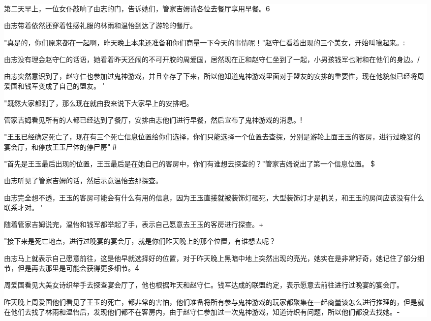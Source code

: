 

第二天早上，一位女仆敲响了由志的门，告诉她们，管家吉姆请各位去餐厅享用早餐。6



由志带着依然还穿着性感礼服的林雨和温怡到达了游轮的餐厅。



"真是的，你们原来都在一起啊，昨天晚上本来还准备和你们商量一下今天的事情呢！"赵守仁看着出现的三个美女，开始叫嚷起来。:



由志没有理会赵守仁的话语，她看着昨天还闹的不可开胶的周爱国，居然现在正和赵守仁坐到了一起，小男孩钱军也附和在他们的身边。/



由志突然意识到了，赵守仁也参加过鬼神游戏，并且幸存了下来，所以他知道鬼神游戏里面对于盟友的安排的重要性，现在他貌似已经将周爱国和钱军变成了自己的盟友。 '





"既然大家都到了，那么现在就由我来说下大家早上的安排吧。



管家吉姆看见所有的人都已经达到了餐厅，安排由志他们进行早餐，然后宣布了鬼神游戏的消息。!



"王玉已经确定死亡了，现在有三个死亡信息位置给你们选择，你们只能选择一个位置去查探，分别是游轮上面王玉的客房，进行过晚宴的宴会厅，和停放王玉尸体的停尸房" #





"首先是王玉最后出现的位置，王玉最后是在她自己的客房中，你们有谁想去探查的？"管家吉姆说出了第一个信息位置。 $





由志听见了管家吉姆的话，然后示意温怡去那探查。





由志完全想不透，王玉的客房可能会有什么有用的信息，因为王玉直接就被装饰灯砸死，大型装饰灯才是机关，和王玉的房间应该没有什么联系才对。 '





随着管家吉姆说完，温怡和钱军都举起了手，表示自己愿意去王玉的客房进行探查。+





"接下来是死亡地点，进行过晚宴的宴会厅，就是你们昨天晚上的那个位置，有谁想去呢？



由志马上就表示自己愿意前往，这是他早就选择好的位置，对于昨天晚上黑暗中地上突然出现的亮光，她实在是非常好奇，她记住了部分细节，但是再去那里是可能会获得更多细节。4



周爱国看见大美女诗织举手去探查宴会厅了，他也根据昨天和赵守仁。钱军达成的联盟约定，表示愿意去前往进行过晚宴的宴会厅。





昨天晚上周爱国他们看见了王玉的死亡，都非常的害怕，他们准备将所有参与鬼神游戏的玩家都聚集在一起商量该怎么进行推理的，但是就在他们去找了林雨和温怡后，发现他们都不在客房内，由于赵守仁参加过一次鬼神游戏，知道诗织有问题，所以他们都没去找她。-
